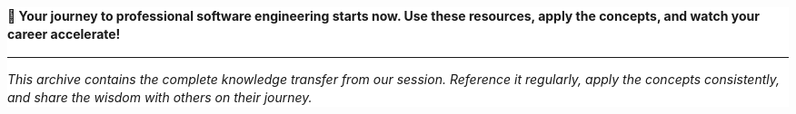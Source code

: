 **🎯 Your journey to professional software engineering starts now. Use these resources, apply the concepts, and watch your career accelerate!**

---

*This archive contains the complete knowledge transfer from our session. Reference it regularly, apply the concepts consistently, and share the wisdom with others on their journey.*
